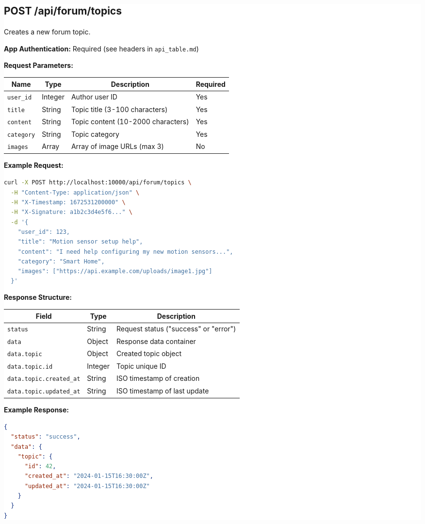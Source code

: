 
## POST /api/forum/topics

Creates a new forum topic.

**App Authentication:** Required (see headers in `api_table.md`)

**Request Parameters:**

| Name | Type | Description | Required |
|---|---|---|---|
| `user_id` | Integer | Author user ID | Yes |
| `title` | String | Topic title (3-100 characters) | Yes |
| `content` | String | Topic content (10-2000 characters) | Yes |
| `category` | String | Topic category | Yes |
| `images` | Array | Array of image URLs (max 3) | No |

**Example Request:**

```bash
curl -X POST http://localhost:10000/api/forum/topics \
  -H "Content-Type: application/json" \
  -H "X-Timestamp: 1672531200000" \
  -H "X-Signature: a1b2c3d4e5f6..." \
  -d '{
    "user_id": 123,
    "title": "Motion sensor setup help",
    "content": "I need help configuring my new motion sensors...",
    "category": "Smart Home",
    "images": ["https://api.example.com/uploads/image1.jpg"]
  }'
```

**Response Structure:**

| Field | Type | Description |
|-------|------|-------------|
| `status` | String | Request status ("success" or "error") |
| `data` | Object | Response data container |
| `data.topic` | Object | Created topic object |
| `data.topic.id` | Integer | Topic unique ID |
| `data.topic.created_at` | String | ISO timestamp of creation |
| `data.topic.updated_at` | String | ISO timestamp of last update |

**Example Response:**

```json
{
  "status": "success",
  "data": {
    "topic": {
      "id": 42,
      "created_at": "2024-01-15T16:30:00Z",
      "updated_at": "2024-01-15T16:30:00Z"
    }
  }
}
```
